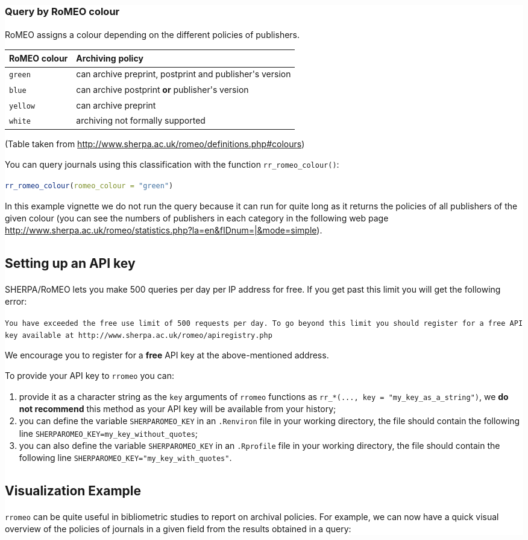 ### Query by RoMEO colour

RoMEO assigns a colour depending on the different policies of publishers.

  | RoMEO colour | Archiving policy                                        |
  |:-------------|:--------------------------------------------------------|
  | `green`      | can archive preprint, postprint and publisher's version |
  | `blue`       | can archive postprint **or** publisher's version        |
  | `yellow`     | can archive preprint                                    |
  | `white`      | archiving not formally supported                        |

(Table taken from <http://www.sherpa.ac.uk/romeo/definitions.php#colours>)

You can query journals using this classification with the function `rr_romeo_colour()`:


```r
rr_romeo_colour(romeo_colour = "green")
```

In this example vignette we do not run the query because it can run for quite long as it returns the policies of all publishers of the given colour (you can see the numbers of publishers in each category in the following web page <http://www.sherpa.ac.uk/romeo/statistics.php?la=en&fIDnum=|&mode=simple>).


## Setting up an API key

SHERPA/RoMEO lets you make 500 queries per day per IP address for free. If you get past this limit you will get the following error:
```
You have exceeded the free use limit of 500 requests per day. To go beyond this limit you should register for a free API key available at http://www.sherpa.ac.uk/romeo/apiregistry.php
```
We encourage you to register for a **free** API key at the above-mentioned address.

To provide your API key to `rromeo` you can:
1. provide it as a character string as the `key` arguments of `rromeo` functions as `rr_*(..., key = "my_key_as_a_string")`, we **do not recommend** this method as your API key will be available from your history;
1. you can define the variable `SHERPAROMEO_KEY` in an `.Renviron` file in your working directory, the file should contain the following line
  `SHERPAROMEO_KEY=my_key_without_quotes`;
1. you can also define the variable `SHERPAROMEO_KEY` in an `.Rprofile` file in your working directory, the file should contain the following line
  `SHERPAROMEO_KEY="my_key_with_quotes"`.

## Visualization Example

`rromeo` can be quite useful in bibliometric studies to report on archival policies. For example, we can now have a quick visual overview of the policies of journals in a given field from the results obtained in a query:
